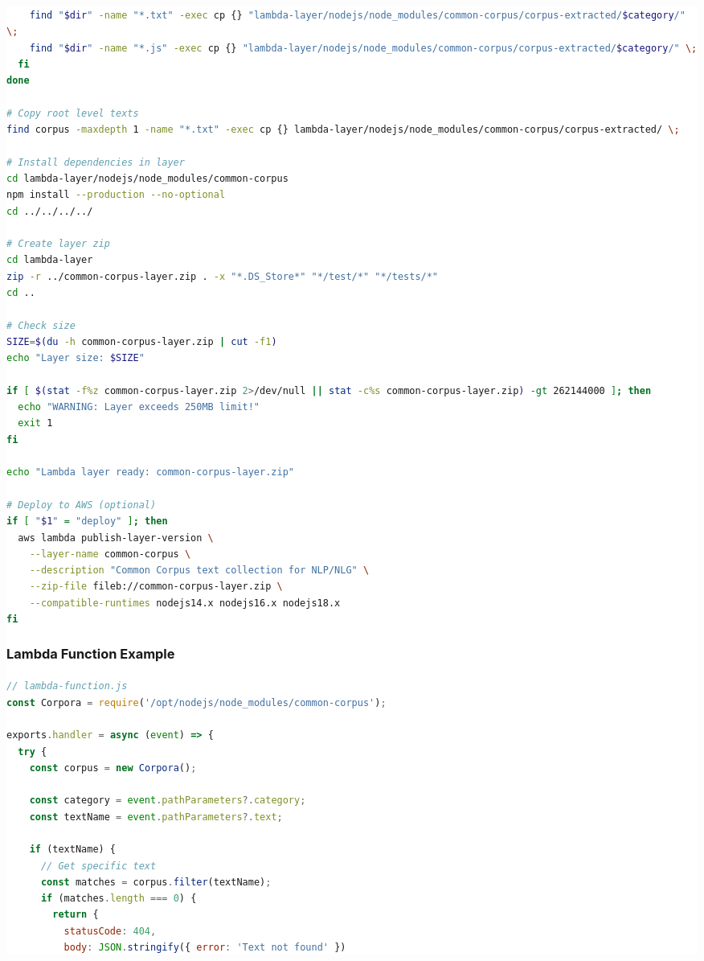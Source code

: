 ```bash
    find "$dir" -name "*.txt" -exec cp {} "lambda-layer/nodejs/node_modules/common-corpus/corpus-extracted/$category/" \;
    find "$dir" -name "*.js" -exec cp {} "lambda-layer/nodejs/node_modules/common-corpus/corpus-extracted/$category/" \;
  fi
done

# Copy root level texts
find corpus -maxdepth 1 -name "*.txt" -exec cp {} lambda-layer/nodejs/node_modules/common-corpus/corpus-extracted/ \;

# Install dependencies in layer
cd lambda-layer/nodejs/node_modules/common-corpus
npm install --production --no-optional
cd ../../../../

# Create layer zip
cd lambda-layer
zip -r ../common-corpus-layer.zip . -x "*.DS_Store*" "*/test/*" "*/tests/*"
cd ..

# Check size
SIZE=$(du -h common-corpus-layer.zip | cut -f1)
echo "Layer size: $SIZE"

if [ $(stat -f%z common-corpus-layer.zip 2>/dev/null || stat -c%s common-corpus-layer.zip) -gt 262144000 ]; then
  echo "WARNING: Layer exceeds 250MB limit!"
  exit 1
fi

echo "Lambda layer ready: common-corpus-layer.zip"

# Deploy to AWS (optional)
if [ "$1" = "deploy" ]; then
  aws lambda publish-layer-version \
    --layer-name common-corpus \
    --description "Common Corpus text collection for NLP/NLG" \
    --zip-file fileb://common-corpus-layer.zip \
    --compatible-runtimes nodejs14.x nodejs16.x nodejs18.x
fi
```

### Lambda Function Example

```javascript
// lambda-function.js
const Corpora = require('/opt/nodejs/node_modules/common-corpus');

exports.handler = async (event) => {
  try {
    const corpus = new Corpora();
    
    const category = event.pathParameters?.category;
    const textName = event.pathParameters?.text;
    
    if (textName) {
      // Get specific text
      const matches = corpus.filter(textName);
      if (matches.length === 0) {
        return {
          statusCode: 404,
          body: JSON.stringify({ error: 'Text not found' })
```